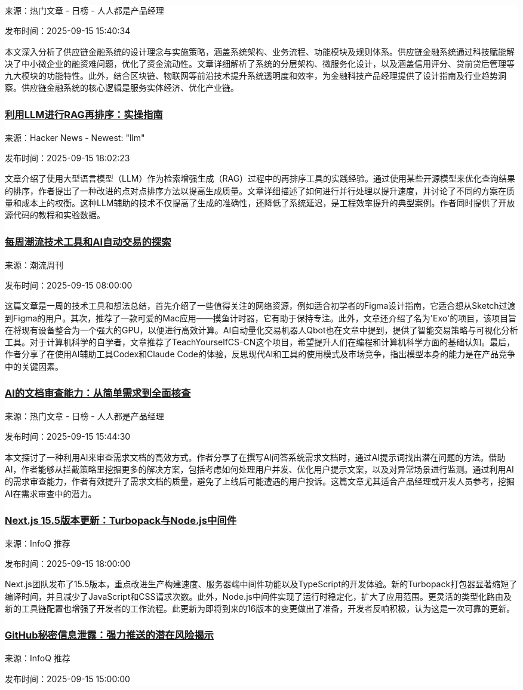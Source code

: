 来源：热门文章 - 日榜 - 人人都是产品经理

发布时间：2025-09-15 15:40:34

本文深入分析了供应链金融系统的设计理念与实施策略，涵盖系统架构、业务流程、功能模块及规则体系。供应链金融系统通过科技赋能解决了中小微企业的融资难问题，优化了资金流动性。文章详细解析了系统的分层架构、微服务化设计，以及涵盖信用评分、贷前贷后管理等九大模块的功能特性。此外，结合区块链、物联网等前沿技术提升系统透明度和效率，为金融科技产品经理提供了设计指南及行业趋势洞察。供应链金融系统的核心逻辑是服务实体经济、优化产业链。

### [利用LLM进行RAG再排序：实操指南](https://fin.ai/research/using-llms-as-a-reranker-for-rag-a-practical-guide/)

来源：Hacker News - Newest: "llm"

发布时间：2025-09-15 18:02:23

文章介绍了使用大型语言模型（LLM）作为检索增强生成（RAG）过程中的再排序工具的实践经验。通过使用某些开源模型来优化查询结果的排序，作者提出了一种改进的点对点排序方法以提高生成质量。文章详细描述了如何进行并行处理以提升速度，并讨论了不同的方案在质量和成本上的权衡。这种LLM辅助的技术不仅提高了生成的准确性，还降低了系统延迟，是工程效率提升的典型案例。作者同时提供了开放源代码的教程和实验数据。

### [每周潮流技术工具和AI自动交易的探索](https://weekly.tw93.fun/posts/238-%E6%B9%98%E5%8E%A8%E5%B0%8F%E7%82%92/)

来源：潮流周刊

发布时间：2025-09-15 08:00:00

这篇文章是一周的技术工具和想法总结，首先介绍了一些值得关注的网络资源，例如适合初学者的Figma设计指南，它适合想从Sketch过渡到Figma的用户。其次，推荐了一款可爱的Mac应用——摸鱼计时器，它有助于保持专注。此外，文章还介绍了名为'Exo'的项目，该项目旨在将现有设备整合为一个强大的GPU，以便进行高效计算。AI自动量化交易机器人Qbot也在文章中提到，提供了智能交易策略与可视化分析工具。对于计算机科学的自学者，文章推荐了TeachYourselfCS-CN这个项目，希望提升人们在编程和计算机科学方面的基础认知。最后，作者分享了在使用AI辅助工具Codex和Claude Code的体验，反思现代AI和工具的使用模式及市场竞争，指出模型本身的能力是在产品竞争中的关键因素。

### [AI的文档审查能力：从简单需求到全面核查](https://www.woshipm.com/ai/6268930.html)

来源：热门文章 - 日榜 - 人人都是产品经理

发布时间：2025-09-15 15:44:30

本文探讨了一种利用AI来审查需求文档的高效方式。作者分享了在撰写AI问答系统需求文档时，通过AI提示词找出潜在问题的方法。借助AI，作者能够从拦截策略里挖掘更多的解决方案，包括考虑如何处理用户并发、优化用户提示文案，以及对异常场景进行监测。通过利用AI的需求审查能力，作者有效提升了需求文档的质量，避免了上线后可能遭遇的用户投诉。这篇文章尤其适合产品经理或开发人员参考，挖掘AI在需求审查中的潜力。

### [Next.js 15.5版本更新：Turbopack与Node.js中间件](https://www.infoq.cn/article/UfblR0pseIShUqdsoGEo)

来源：InfoQ 推荐

发布时间：2025-09-15 18:00:00

Next.js团队发布了15.5版本，重点改进生产构建速度、服务器端中间件功能以及TypeScript的开发体验。新的Turbopack打包器显著缩短了编译时间，并且减少了JavaScript和CSS请求次数。此外，Node.js中间件实现了运行时稳定化，扩大了应用范围。更灵活的类型化路由及新的工具链配置也增强了开发者的工作流程。此更新为即将到来的16版本的变更做出了准备，开发者反响积极，认为这是一次可靠的更新。

### [GitHub秘密信息泄露：强力推送的潜在风险揭示](https://www.infoq.cn/article/jHweHFy8xgyCsFJWAIqd)

来源：InfoQ 推荐

发布时间：2025-09-15 15:00:00
